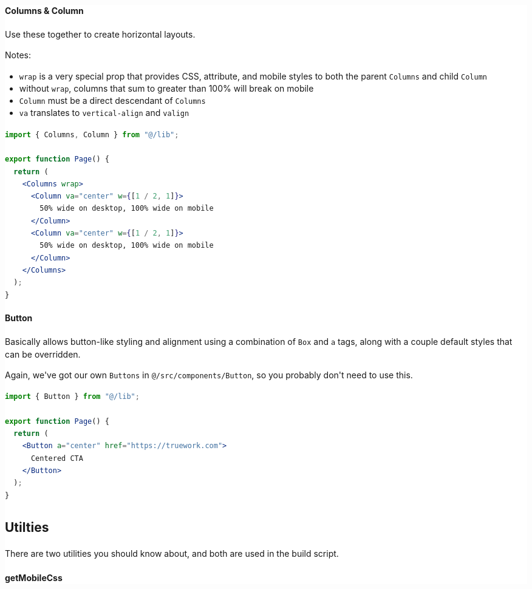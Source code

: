 #### Columns & Column

Use these together to create horizontal layouts.

Notes:

- `wrap` is a very special prop that provides CSS, attribute, and mobile styles
  to both the parent `Columns` and child `Column`
- without `wrap`, columns that sum to greater than 100% will break on mobile
- `Column` must be a direct descendant of `Columns`
- `va` translates to `vertical-align` and `valign`

```jsx
import { Columns, Column } from "@/lib";

export function Page() {
  return (
    <Columns wrap>
      <Column va="center" w={[1 / 2, 1]}>
        50% wide on desktop, 100% wide on mobile
      </Column>
      <Column va="center" w={[1 / 2, 1]}>
        50% wide on desktop, 100% wide on mobile
      </Column>
    </Columns>
  );
}
```

#### Button

Basically allows button-like styling and alignment using a combination of `Box`
and `a` tags, along with a couple default styles that can be overridden.

Again, we've got our own `Buttons` in `@/src/components/Button`, so you probably
don't need to use this.

```jsx
import { Button } from "@/lib";

export function Page() {
  return (
    <Button a="center" href="https://truework.com">
      Centered CTA
    </Button>
  );
}
```

## Utilties

There are two utilities you should know about, and both are used in the build script.

#### getMobileCss
